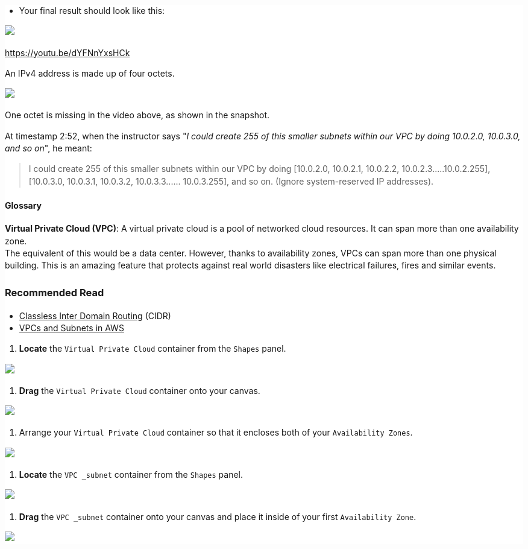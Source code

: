 * Your final result should look like this:

![](https://video.udacity-data.com/topher/2019/May/5cefd077_screen-shot-2019-05-30-at-11.34.04-am/screen-shot-2019-05-30-at-11.34.04-am.png)

https://youtu.be/dYFNnYxsHCk

An IPv4 address is made up of four octets.

![](https://video.udacity-data.com/topher/2021/February/602e47fb_screenshot-2021-02-18-at-4.25.33-pm/screenshot-2021-02-18-at-4.25.33-pm.png)

One octet is missing in the video above, as shown in the snapshot.

At timestamp 2:52, when the instructor says "_I could create 255 of this smaller subnets within our VPC by doing 10.0.2.0, 10.0.3.0, and so on_", he meant:
> 
> I could create 255 of this smaller subnets within our VPC by doing \[10.0.2.0, 10.0.2.1, 10.0.2.2, 10.0.2.3.....10.0.2.255\], \[10.0.3.0, 10.0.3.1, 10.0.3.2, 10.0.3.3...... 10.0.3.255\], and so on. (Ignore system-reserved IP addresses).

#### Glossary

**Virtual Private Cloud (VPC)**: A virtual private cloud is a pool of networked cloud resources. It can span more than one availability zone.  
The equivalent of this would be a data center. However, thanks to availability zones, VPCs can span more than one physical building. This is an amazing feature that protects against real world disasters like electrical failures, fires and similar events.

### Recommended Read

* [Classless Inter Domain Routing](https://en.wikipedia.org/wiki/Classless_Inter-Domain_Routing) (CIDR)
* [VPCs and Subnets in AWS](https://docs.aws.amazon.com/vpc/latest/userguide/VPC_Subnets.html)


1. **Locate** the `Virtual Private Cloud` container from the `Shapes` panel.

![](https://video.udacity-data.com/topher/2019/May/5cefdb9c_screen-shot-2019-05-30-at-11.35.49-am/screen-shot-2019-05-30-at-11.35.49-am.png)

1. **Drag** the `Virtual Private Cloud` container onto your canvas.

![](https://video.udacity-data.com/topher/2019/May/5cefdbf8_screen-shot-2019-05-30-at-11.36.18-am/screen-shot-2019-05-30-at-11.36.18-am.png)

1. Arrange your `Virtual Private Cloud` container so that it encloses both of your `Availability Zones`.

![](https://video.udacity-data.com/topher/2019/May/5cefdc12_screen-shot-2019-05-30-at-11.36.39-am/screen-shot-2019-05-30-at-11.36.39-am.png)

1. **Locate** the `VPC _subnet` container from the `Shapes` panel.

![](https://video.udacity-data.com/topher/2019/May/5cefdc31_screen-shot-2019-05-30-at-11.37.19-am/screen-shot-2019-05-30-at-11.37.19-am.png)

1. **Drag** the `VPC _subnet` container onto your canvas and place it inside of your first `Availability Zone`.

![](https://video.udacity-data.com/topher/2019/May/5ceff6dc_screen-shot-2019-05-30-at-11.37.29-am/screen-shot-2019-05-30-at-11.37.29-am.png)
